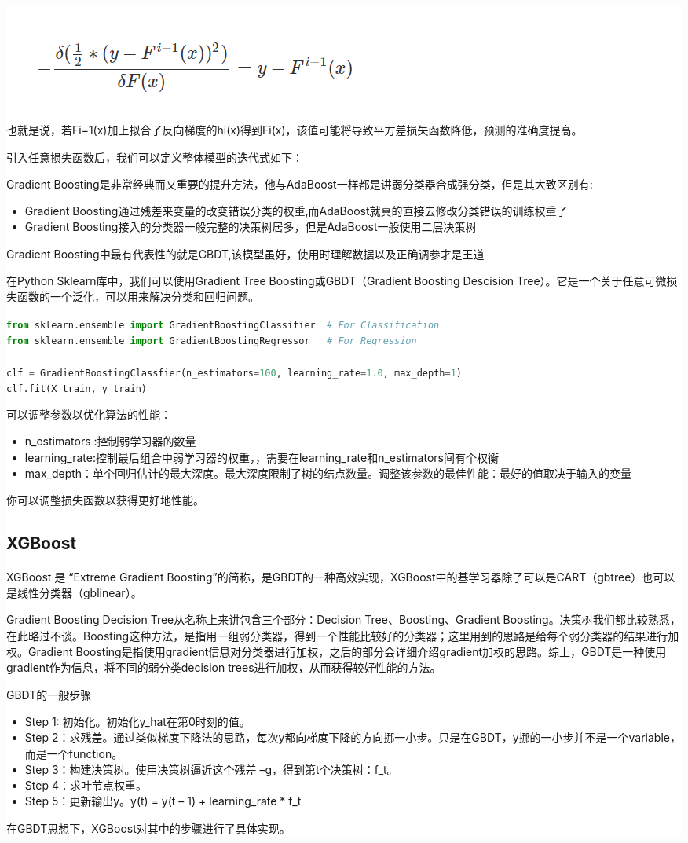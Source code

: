 
![image-20200203225417396](images/image-20200203225417396.png)

也就是说，若Fi−1(x)加上拟合了反向梯度的hi(x)得到Fi(x)，该值可能将导致平方差损失函数降低，预测的准确度提高。

引入任意损失函数后，我们可以定义整体模型的迭代式如下：

Gradient Boosting是非常经典而又重要的提升方法，他与AdaBoost一样都是讲弱分类器合成强分类，但是其大致区别有:

- Gradient Boosting通过残差来变量的改变错误分类的权重,而AdaBoost就真的直接去修改分类错误的训练权重了
- Gradient Boosting接入的分类器一般完整的决策树居多，但是AdaBoost一般使用二层决策树

Gradient Boosting中最有代表性的就是GBDT,该模型虽好，使用时理解数据以及正确调参才是王道

在Python Sklearn库中，我们可以使用Gradient Tree Boosting或GBDT（Gradient Boosting Descision Tree）。它是一个关于任意可微损失函数的一个泛化，可以用来解决分类和回归问题。

```python
from sklearn.ensemble import GradientBoostingClassifier  # For Classification
from sklearn.ensemble import GradientBoostingRegressor   # For Regression
 
clf = GradientBoostingClassfier(n_estimators=100, learning_rate=1.0, max_depth=1)
clf.fit(X_train, y_train)
```

可以调整参数以优化算法的性能：

- n_estimators :控制弱学习器的数量
- learning_rate:控制最后组合中弱学习器的权重，，需要在learning_rate和n_estimators间有个权衡
- max_depth：单个回归估计的最大深度。最大深度限制了树的结点数量。调整该参数的最佳性能：最好的值取决于输入的变量

你可以调整损失函数以获得更好地性能。

## XGBoost

XGBoost 是 “Extreme Gradient Boosting”的简称，是GBDT的一种高效实现，XGBoost中的基学习器除了可以是CART（gbtree）也可以是线性分类器（gblinear）。

Gradient Boosting Decision Tree从名称上来讲包含三个部分：Decision Tree、Boosting、Gradient Boosting。决策树我们都比较熟悉，在此略过不谈。Boosting这种方法，是指用一组弱分类器，得到一个性能比较好的分类器；这里用到的思路是给每个弱分类器的结果进行加权。Gradient Boosting是指使用gradient信息对分类器进行加权，之后的部分会详细介绍gradient加权的思路。综上，GBDT是一种使用gradient作为信息，将不同的弱分类decision trees进行加权，从而获得较好性能的方法。

GBDT的一般步骤

- Step 1: 初始化。初始化y_hat在第0时刻的值。
- Step 2：求残差。通过类似梯度下降法的思路，每次y都向梯度下降的方向挪一小步。只是在GBDT，y挪的一小步并不是一个variable，而是一个function。
- Step 3：构建决策树。使用决策树逼近这个残差 –g，得到第t个决策树：f_t。
- Step 4：求叶节点权重。
- Step 5：更新输出y。y(t) = y(t – 1) + learning_rate * f_t

在GBDT思想下，XGBoost对其中的步骤进行了具体实现。

